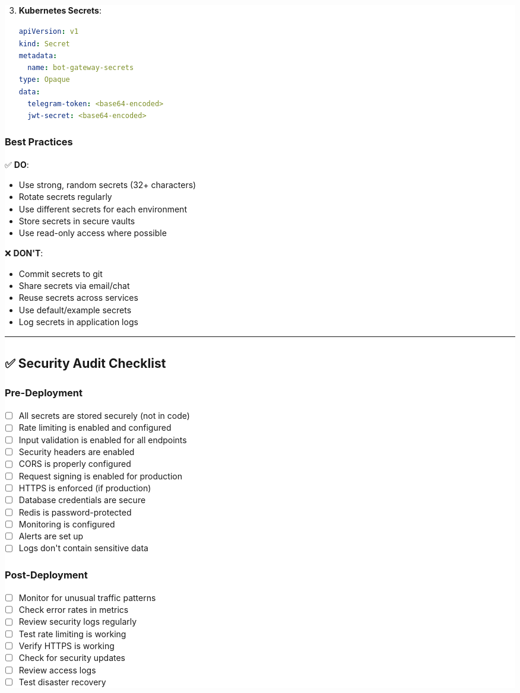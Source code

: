 3. **Kubernetes Secrets**:
   ```yaml
   apiVersion: v1
   kind: Secret
   metadata:
     name: bot-gateway-secrets
   type: Opaque
   data:
     telegram-token: <base64-encoded>
     jwt-secret: <base64-encoded>
   ```

### Best Practices

✅ **DO**:
- Use strong, random secrets (32+ characters)
- Rotate secrets regularly
- Use different secrets for each environment
- Store secrets in secure vaults
- Use read-only access where possible

❌ **DON'T**:
- Commit secrets to git
- Share secrets via email/chat
- Reuse secrets across services
- Use default/example secrets
- Log secrets in application logs

---

## ✅ Security Audit Checklist

### Pre-Deployment

- [ ] All secrets are stored securely (not in code)
- [ ] Rate limiting is enabled and configured
- [ ] Input validation is enabled for all endpoints
- [ ] Security headers are enabled
- [ ] CORS is properly configured
- [ ] Request signing is enabled for production
- [ ] HTTPS is enforced (if production)
- [ ] Database credentials are secure
- [ ] Redis is password-protected
- [ ] Monitoring is configured
- [ ] Alerts are set up
- [ ] Logs don't contain sensitive data

### Post-Deployment

- [ ] Monitor for unusual traffic patterns
- [ ] Check error rates in metrics
- [ ] Review security logs regularly
- [ ] Test rate limiting is working
- [ ] Verify HTTPS is working
- [ ] Check for security updates
- [ ] Review access logs
- [ ] Test disaster recovery
